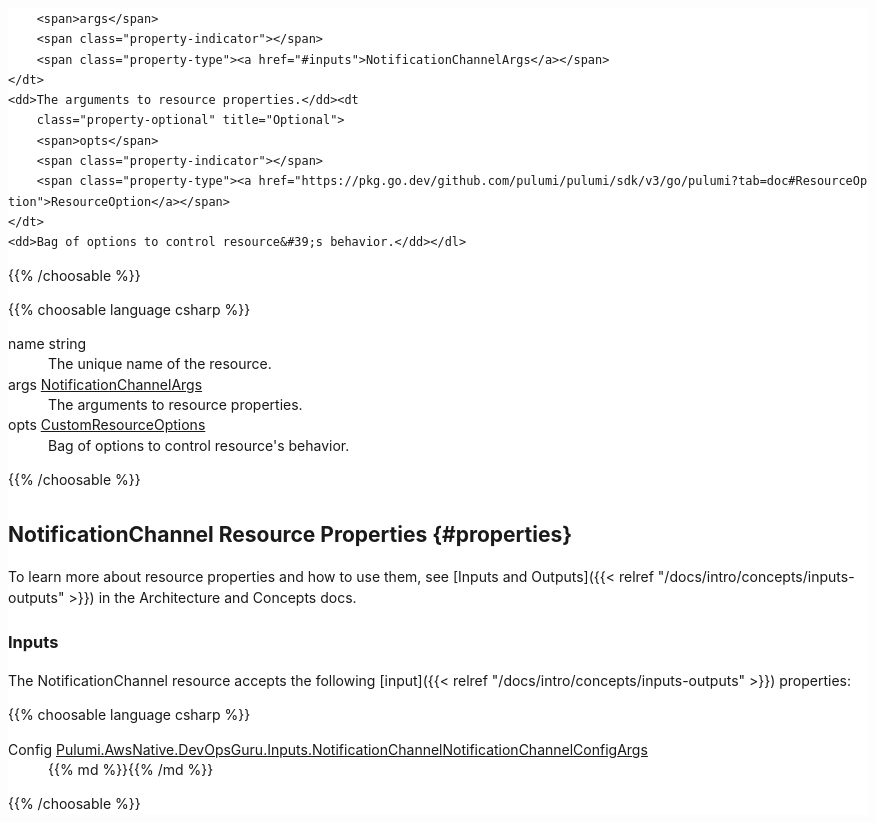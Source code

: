         <span>args</span>
        <span class="property-indicator"></span>
        <span class="property-type"><a href="#inputs">NotificationChannelArgs</a></span>
    </dt>
    <dd>The arguments to resource properties.</dd><dt
        class="property-optional" title="Optional">
        <span>opts</span>
        <span class="property-indicator"></span>
        <span class="property-type"><a href="https://pkg.go.dev/github.com/pulumi/pulumi/sdk/v3/go/pulumi?tab=doc#ResourceOption">ResourceOption</a></span>
    </dt>
    <dd>Bag of options to control resource&#39;s behavior.</dd></dl>

{{% /choosable %}}

{{% choosable language csharp %}}

<dl class="resources-properties"><dt
        class="property-required" title="Required">
        <span>name</span>
        <span class="property-indicator"></span>
        <span class="property-type">string</span>
    </dt>
    <dd>The unique name of the resource.</dd><dt
        class="property-required" title="Required">
        <span>args</span>
        <span class="property-indicator"></span>
        <span class="property-type"><a href="#inputs">NotificationChannelArgs</a></span>
    </dt>
    <dd>The arguments to resource properties.</dd><dt
        class="property-optional" title="Optional">
        <span>opts</span>
        <span class="property-indicator"></span>
        <span class="property-type"><a href="/docs/reference/pkg/dotnet/Pulumi/Pulumi.CustomResourceOptions.html">CustomResourceOptions</a></span>
    </dt>
    <dd>Bag of options to control resource&#39;s behavior.</dd></dl>

{{% /choosable %}}

## NotificationChannel Resource Properties {#properties}

To learn more about resource properties and how to use them, see [Inputs and Outputs]({{< relref "/docs/intro/concepts/inputs-outputs" >}}) in the Architecture and Concepts docs.

### Inputs

The NotificationChannel resource accepts the following [input]({{< relref "/docs/intro/concepts/inputs-outputs" >}}) properties:



{{% choosable language csharp %}}
<dl class="resources-properties"><dt class="property-required"
            title="Required">
        <span id="config_csharp">
<a href="#config_csharp" style="color: inherit; text-decoration: inherit;">Config</a>
</span>
        <span class="property-indicator"></span>
        <span class="property-type"><a href="#notificationchannelnotificationchannelconfig">Pulumi.<wbr>Aws<wbr>Native.<wbr>Dev<wbr>Ops<wbr>Guru.<wbr>Inputs.<wbr>Notification<wbr>Channel<wbr>Notification<wbr>Channel<wbr>Config<wbr>Args</a></span>
    </dt>
    <dd>{{% md %}}{{% /md %}}</dd></dl>
{{% /choosable %}}
